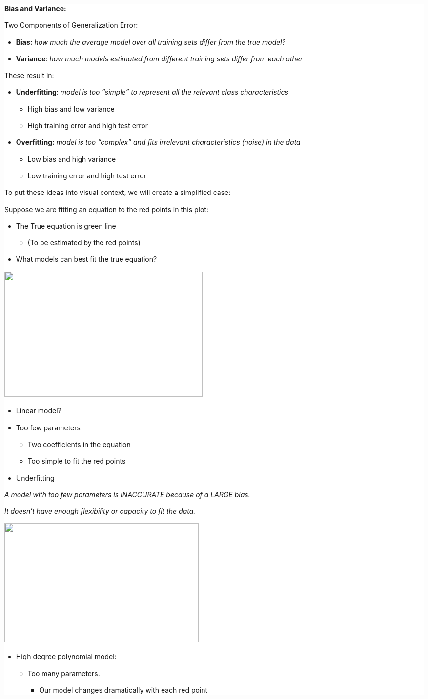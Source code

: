 **<u>Bias and Variance:</u>**

Two Components of Generalization Error:

-   **Bias:** *how much the average model over all training sets differ
    from the true model?*

-   **Variance**: *how much models estimated from different training
    sets differ from each other*

These result in:

-   **Underfitting**: *model is too “simple” to represent all the
    relevant class characteristics*

    -   High bias and low variance

    -   High training error and high test error

-   **Overfitting:** *model is too “complex” and fits irrelevant
    characteristics (noise) in the data*

    -   Low bias and high variance

    -   Low training error and high test error

To put these ideas into visual context, we will create a simplified
case:

Suppose we are fitting an equation to the red points in this plot:

-   The True equation is green line

    -   (To be estimated by the red points)

-   What models can best fit the true equation?

  <img src="{{ site.baseurl }}/assets/images/mediaFINAL/image28.png" style="width:4.22396in;height:2.68039in" />

-   Linear model?



-   Too few parameters

    -   Two coefficients in the equation

    -   Too simple to fit the red points

-   Underfitting

  *A model with too few parameters is INACCURATE because of a LARGE
  bias.*

  *It doesn’t have enough flexibility or capacity to fit the data.*

  <img src="{{ site.baseurl }}/assets/images/mediaFINAL/image26.png" style="width:4.14089in;height:2.54924in" />

-   High degree polynomial model:

    -   Too many parameters.

        -   Our model changes dramatically with each red point
